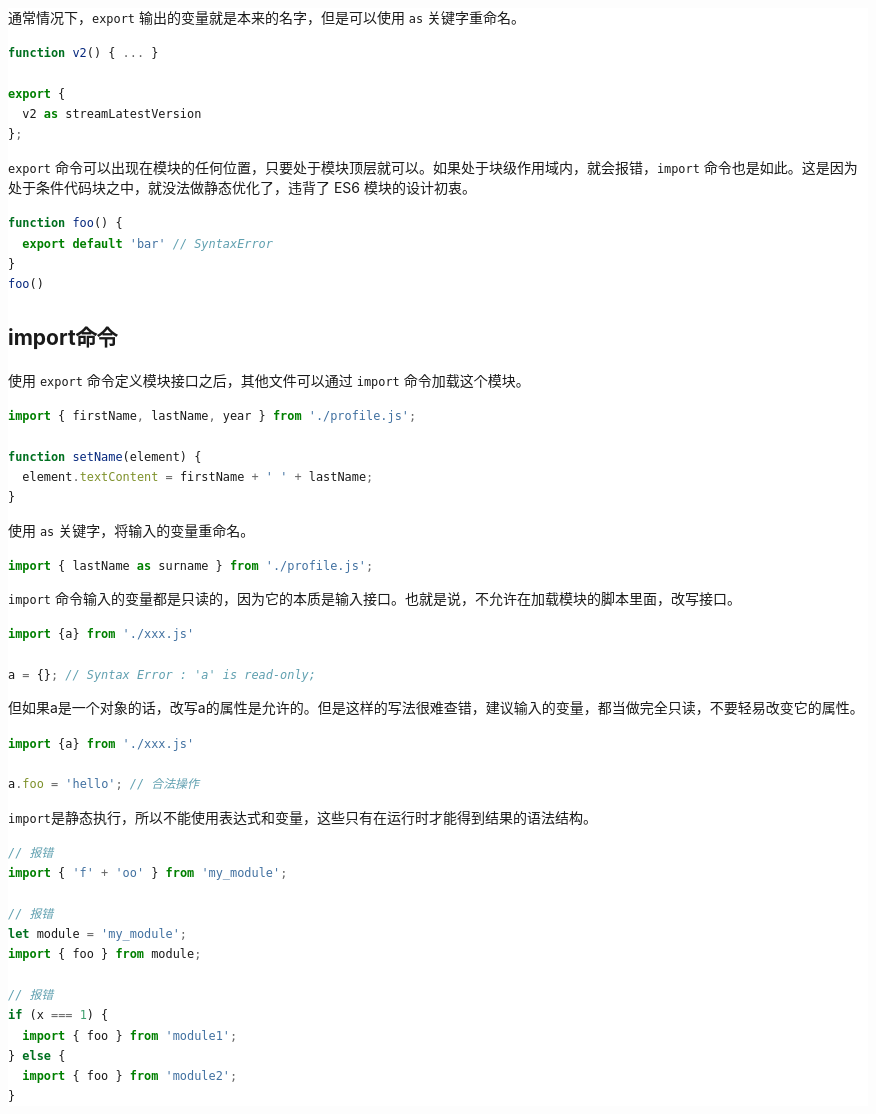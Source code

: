 通常情况下，`export` 输出的变量就是本来的名字，但是可以使用 `as` 关键字重命名。

```javascript
function v2() { ... }

export {
  v2 as streamLatestVersion
};
```

`export` 命令可以出现在模块的任何位置，只要处于模块顶层就可以。如果处于块级作用域内，就会报错，`import` 命令也是如此。这是因为处于条件代码块之中，就没法做静态优化了，违背了 ES6 模块的设计初衷。

```javascript
function foo() {
  export default 'bar' // SyntaxError
}
foo()
```

## import命令

使用 `export` 命令定义模块接口之后，其他文件可以通过 `import` 命令加载这个模块。

```javascript
import { firstName, lastName, year } from './profile.js';

function setName(element) {
  element.textContent = firstName + ' ' + lastName;
}
```

使用 `as` 关键字，将输入的变量重命名。

```javascript
import { lastName as surname } from './profile.js';
```

`import` 命令输入的变量都是只读的，因为它的本质是输入接口。也就是说，不允许在加载模块的脚本里面，改写接口。

```javascript
import {a} from './xxx.js'

a = {}; // Syntax Error : 'a' is read-only;
```

但如果a是一个对象的话，改写a的属性是允许的。但是这样的写法很难查错，建议输入的变量，都当做完全只读，不要轻易改变它的属性。

```javascript
import {a} from './xxx.js'

a.foo = 'hello'; // 合法操作
```


`import`是静态执行，所以不能使用表达式和变量，这些只有在运行时才能得到结果的语法结构。

```javascript
// 报错
import { 'f' + 'oo' } from 'my_module';

// 报错
let module = 'my_module';
import { foo } from module;

// 报错
if (x === 1) {
  import { foo } from 'module1';
} else {
  import { foo } from 'module2';
}
```